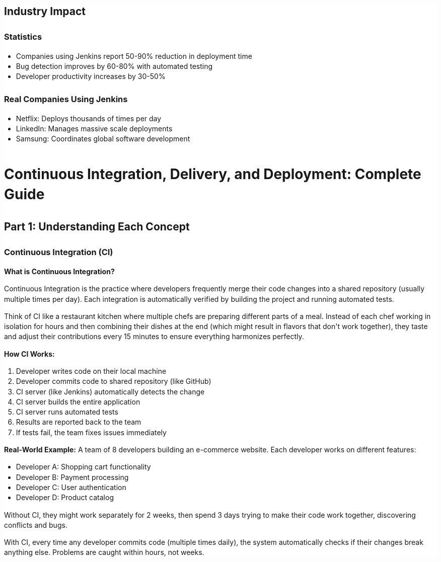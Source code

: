 ## Industry Impact

### Statistics
- Companies using Jenkins report 50-90% reduction in deployment time
- Bug detection improves by 60-80% with automated testing
- Developer productivity increases by 30-50%

### Real Companies Using Jenkins
- Netflix: Deploys thousands of times per day
- LinkedIn: Manages massive scale deployments
- Samsung: Coordinates global software development 

# Continuous Integration, Delivery, and Deployment: Complete Guide

## Part 1: Understanding Each Concept

### Continuous Integration (CI)

**What is Continuous Integration?**

Continuous Integration is the practice where developers frequently merge their code changes into a shared repository (usually multiple times per day). Each integration is automatically verified by building the project and running automated tests.

Think of CI like a restaurant kitchen where multiple chefs are preparing different parts of a meal. Instead of each chef working in isolation for hours and then combining their dishes at the end (which might result in flavors that don't work together), they taste and adjust their contributions every 15 minutes to ensure everything harmonizes perfectly.

**How CI Works:**
1. Developer writes code on their local machine
2. Developer commits code to shared repository (like GitHub)
3. CI server (like Jenkins) automatically detects the change
4. CI server builds the entire application
5. CI server runs automated tests
6. Results are reported back to the team
7. If tests fail, the team fixes issues immediately

**Real-World Example:**
A team of 8 developers building an e-commerce website. Each developer works on different features:
- Developer A: Shopping cart functionality
- Developer B: Payment processing
- Developer C: User authentication
- Developer D: Product catalog

Without CI, they might work separately for 2 weeks, then spend 3 days trying to make their code work together, discovering conflicts and bugs.

With CI, every time any developer commits code (multiple times daily), the system automatically checks if their changes break anything else. Problems are caught within hours, not weeks.

